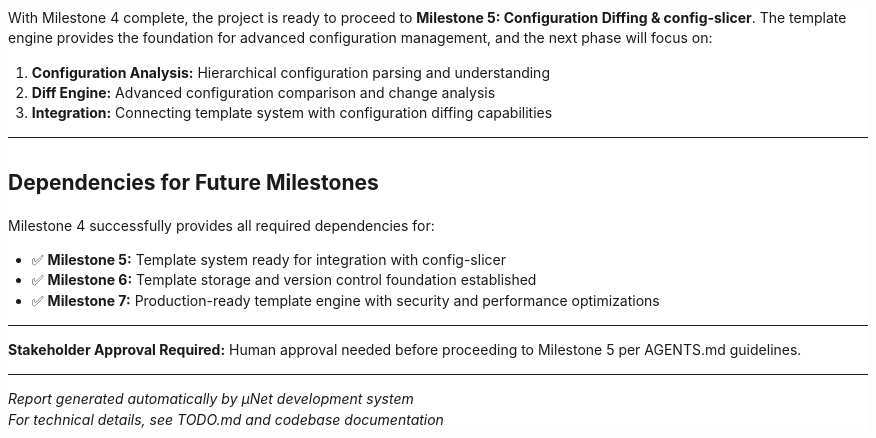 With Milestone 4 complete, the project is ready to proceed to **Milestone 5: Configuration Diffing & config-slicer**. The template engine provides the foundation for advanced configuration management, and the next phase will focus on:

1. **Configuration Analysis:** Hierarchical configuration parsing and understanding
2. **Diff Engine:** Advanced configuration comparison and change analysis
3. **Integration:** Connecting template system with configuration diffing capabilities

---

## Dependencies for Future Milestones

Milestone 4 successfully provides all required dependencies for:
- ✅ **Milestone 5:** Template system ready for integration with config-slicer
- ✅ **Milestone 6:** Template storage and version control foundation established
- ✅ **Milestone 7:** Production-ready template engine with security and performance optimizations

---

**Stakeholder Approval Required:** Human approval needed before proceeding to Milestone 5 per AGENTS.md guidelines.

---

*Report generated automatically by μNet development system*  
*For technical details, see TODO.md and codebase documentation*